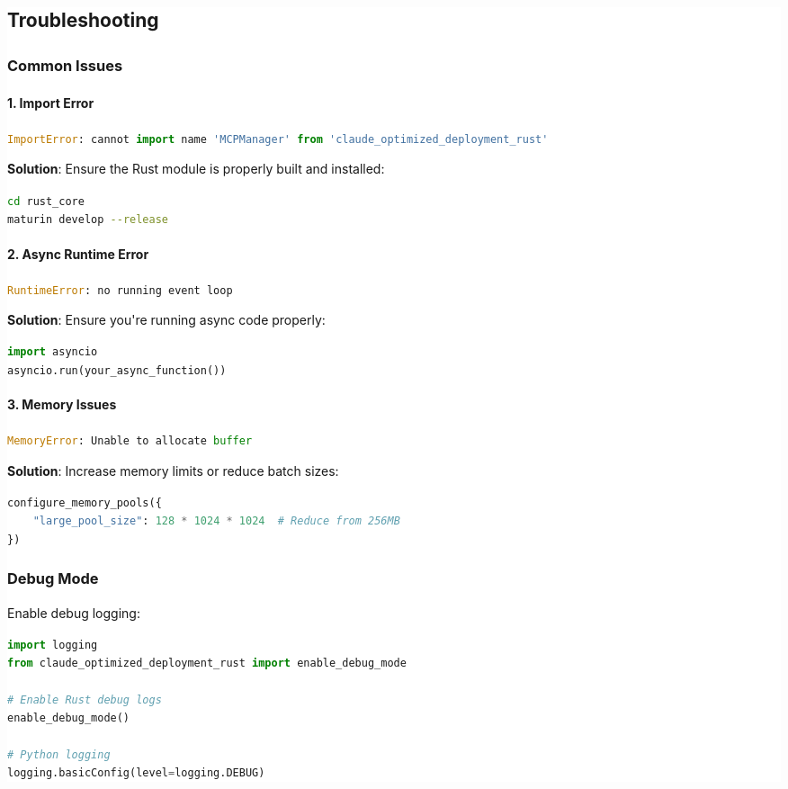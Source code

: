 ## Troubleshooting

### Common Issues

#### 1. Import Error

```python
ImportError: cannot import name 'MCPManager' from 'claude_optimized_deployment_rust'
```

**Solution**: Ensure the Rust module is properly built and installed:
```bash
cd rust_core
maturin develop --release
```

#### 2. Async Runtime Error

```python
RuntimeError: no running event loop
```

**Solution**: Ensure you're running async code properly:
```python
import asyncio
asyncio.run(your_async_function())
```

#### 3. Memory Issues

```python
MemoryError: Unable to allocate buffer
```

**Solution**: Increase memory limits or reduce batch sizes:
```python
configure_memory_pools({
    "large_pool_size": 128 * 1024 * 1024  # Reduce from 256MB
})
```

### Debug Mode

Enable debug logging:

```python
import logging
from claude_optimized_deployment_rust import enable_debug_mode

# Enable Rust debug logs
enable_debug_mode()

# Python logging
logging.basicConfig(level=logging.DEBUG)
```
